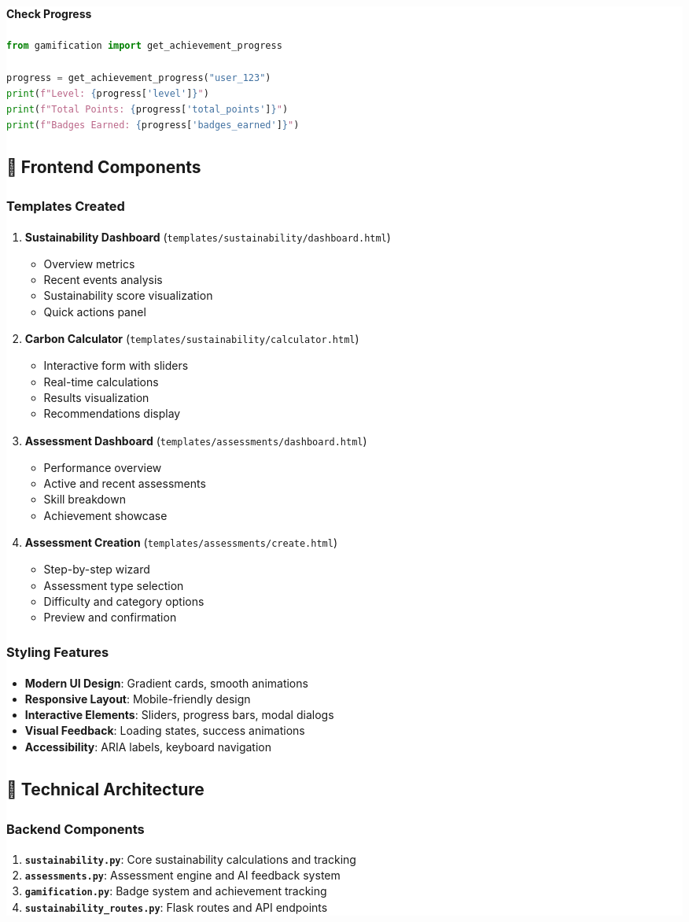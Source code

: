 #### Check Progress
```python
from gamification import get_achievement_progress

progress = get_achievement_progress("user_123")
print(f"Level: {progress['level']}")
print(f"Total Points: {progress['total_points']}")
print(f"Badges Earned: {progress['badges_earned']}")
```

## 🎨 Frontend Components

### Templates Created

1. **Sustainability Dashboard** (`templates/sustainability/dashboard.html`)
   - Overview metrics
   - Recent events analysis
   - Sustainability score visualization
   - Quick actions panel

2. **Carbon Calculator** (`templates/sustainability/calculator.html`)
   - Interactive form with sliders
   - Real-time calculations
   - Results visualization
   - Recommendations display

3. **Assessment Dashboard** (`templates/assessments/dashboard.html`)
   - Performance overview
   - Active and recent assessments
   - Skill breakdown
   - Achievement showcase

4. **Assessment Creation** (`templates/assessments/create.html`)
   - Step-by-step wizard
   - Assessment type selection
   - Difficulty and category options
   - Preview and confirmation

### Styling Features

- **Modern UI Design**: Gradient cards, smooth animations
- **Responsive Layout**: Mobile-friendly design
- **Interactive Elements**: Sliders, progress bars, modal dialogs
- **Visual Feedback**: Loading states, success animations
- **Accessibility**: ARIA labels, keyboard navigation

## 🔧 Technical Architecture

### Backend Components

1. **`sustainability.py`**: Core sustainability calculations and tracking
2. **`assessments.py`**: Assessment engine and AI feedback system
3. **`gamification.py`**: Badge system and achievement tracking
4. **`sustainability_routes.py`**: Flask routes and API endpoints
